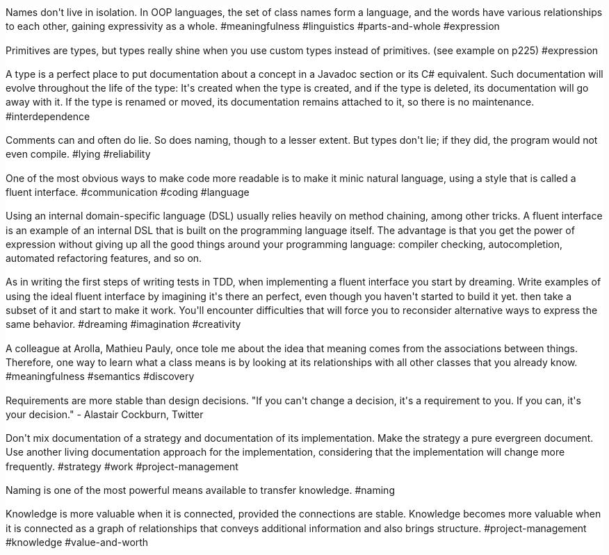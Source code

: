 Names don't live in isolation. In OOP languages, the set of class names form a language, and the words have various relationships to each other, gaining expressivity as a whole. 
#meaningfulness #linguistics #parts-and-whole #expression

Primitives are types, but types really shine when you use custom types instead of primitives. (see example on p225)
#expression 

A type is a perfect place to put documentation about a concept in a Javadoc section or its C# equivalent. Such documentation will evolve throughout the life of the type: It's created when the type is created, and if the type is deleted, its documentation will go away with it. If the type is renamed or moved, its documentation remains attached to it, so there is no maintenance.
#interdependence 

Comments can and often do lie. So does naming, though to a lesser extent. But types don't lie; if they did, the program would not even compile.
#lying #reliability 

One of the most obvious ways to make code more readable is to make it minic natural language, using a style that is called a fluent interface.
#communication #coding #language 

Using an internal domain-specific language (DSL) usually relies heavily on method chaining, among other tricks. A fluent interface is an example of an internal DSL that is built on the programming language itself. The advantage is that you get the power of expression without giving up all the good things around your programming language: compiler checking, autocompletion, automated refactoring features, and so on.

As in writing the first steps of writing tests in TDD, when implementing a fluent interface you start by dreaming. Write examples of using the ideal fluent interface by imagining it's there an perfect, even though you haven't started to build it yet. then take a subset of it and start to make it work. You'll encounter difficulties that will force you to reconsider alternative ways to express the same behavior.
#dreaming #imagination #creativity 

A colleague at Arolla, Mathieu Pauly, once tole me about the idea that meaning comes from the associations between things. Therefore, one way to learn what a class means is by looking at its relationships with all other classes that you already know.
#meaningfulness #semantics #discovery 

Requirements are more stable than design decisions. "If you can't change a decision, it's a requirement to you. If you can, it's your decision." - Alastair Cockburn, Twitter

Don't mix documentation of a strategy and documentation of its implementation. Make the strategy a pure evergreen document. Use another living documentation approach for the implementation, considering that the implementation will change more frequently.
#strategy #work #project-management

Naming is one of the most powerful means available to transfer knowledge.
#naming 

Knowledge is more valuable when it is connected, provided the connections are stable. Knowledge becomes more valuable when it is connected as a graph of relationships that conveys additional information and also brings structure.
#project-management #knowledge #value-and-worth 
